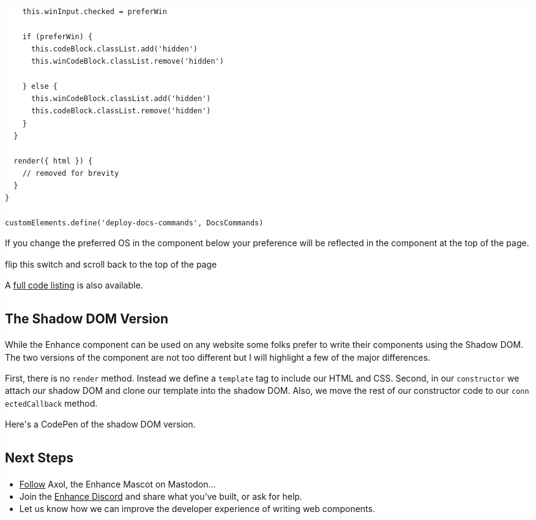 ```diff
    this.winInput.checked = preferWin

    if (preferWin) {
      this.codeBlock.classList.add('hidden')
      this.winCodeBlock.classList.remove('hidden')

    } else {
      this.winCodeBlock.classList.add('hidden')
      this.codeBlock.classList.remove('hidden')
    }
  }

  render({ html }) {
    // removed for brevity
  }
}

customElements.define('deploy-docs-commands', DocsCommands)
```

</begin-code>

If you change the preferred OS in the component below your preference will be reflected in the component at the top of the page.

<deploy-docs-commands>
  <deploy-docs-command>
    flip this switch
  </deploy-docs-command>
  <deploy-docs-command os="win">
    and scroll back to the top of the page
  </deploy-docs-command>
</deploy-docs-commands>


A [full code listing](https://github.com/beginner-corp/begin.com/blob/main/app/components/deploy-docs-commands.mjs) is also available.

## The Shadow DOM Version

While the Enhance component can be used on any website some folks prefer to write their components using the Shadow DOM. The two versions of the component are not too different but I will highlight a few of the major differences.

First, there is no `render` method. Instead we define a `template` tag to include our HTML and CSS. Second, in our `constructor` we attach our shadow DOM and clone our template into the shadow DOM. Also, we move the rest of our constructor code to our `connectedCallback` method.

Here's a CodePen of the shadow DOM version.

<iframe height="300" style="width: 100%;" scrolling="no" title="Deploy Docs Commands" src="https://codepen.io/macdonst/embed/mdYXoEP?default-tab=html%2Cresult&editable=true" frameborder="no" loading="lazy" allowtransparency="true" allowfullscreen="true">
  See the Pen <a href="https://codepen.io/macdonst/pen/mdYXoEP">
  Deploy Docs Commands</a> by Simon MacDonald (<a href="https://codepen.io/macdonst">@macdonst</a>)
  on <a href="https://codepen.io">CodePen</a>.
</iframe>

## Next Steps

* [Follow](https://fosstodon.org/@enhance_dev) Axol, the Enhance Mascot on Mastodon…
* Join the [Enhance Discord](https://enhance.dev/discord) and share what you’ve built, or ask for help.
* Let us know how we can improve the developer experience of writing web components.
